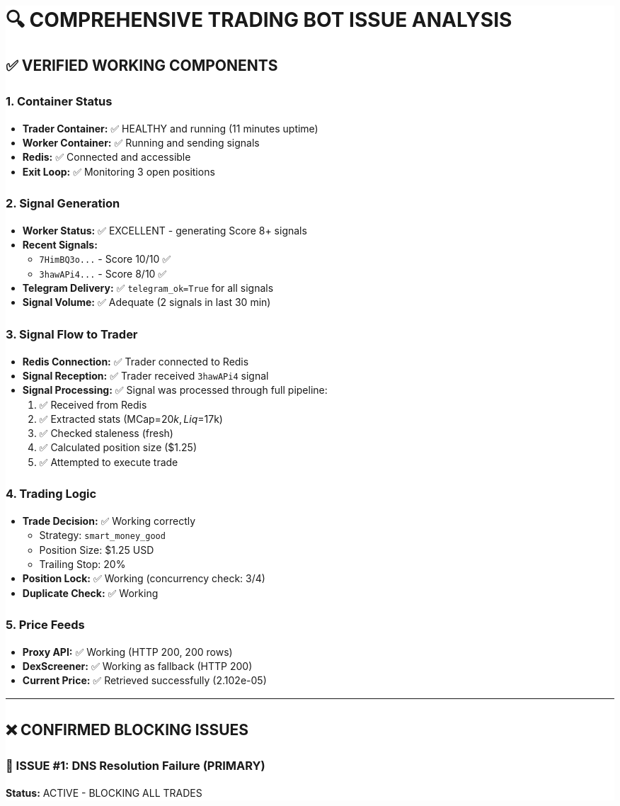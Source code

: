 # 🔍 COMPREHENSIVE TRADING BOT ISSUE ANALYSIS

## ✅ VERIFIED WORKING COMPONENTS

### 1. Container Status
- **Trader Container:** ✅ HEALTHY and running (11 minutes uptime)
- **Worker Container:** ✅ Running and sending signals
- **Redis:** ✅ Connected and accessible
- **Exit Loop:** ✅ Monitoring 3 open positions

### 2. Signal Generation
- **Worker Status:** ✅ EXCELLENT - generating Score 8+ signals
- **Recent Signals:** 
  - `7HimBQ3o...` - Score 10/10 ✅
  - `3hawAPi4...` - Score 8/10 ✅
- **Telegram Delivery:** ✅ `telegram_ok=True` for all signals
- **Signal Volume:** ✅ Adequate (2 signals in last 30 min)

### 3. Signal Flow to Trader
- **Redis Connection:** ✅ Trader connected to Redis
- **Signal Reception:** ✅ Trader received `3hawAPi4` signal
- **Signal Processing:** ✅ Signal was processed through full pipeline:
  1. ✅ Received from Redis
  2. ✅ Extracted stats (MCap=$20k, Liq=$17k)
  3. ✅ Checked staleness (fresh)
  4. ✅ Calculated position size ($1.25)
  5. ✅ Attempted to execute trade

### 4. Trading Logic
- **Trade Decision:** ✅ Working correctly
  - Strategy: `smart_money_good`
  - Position Size: $1.25 USD
  - Trailing Stop: 20%
- **Position Lock:** ✅ Working (concurrency check: 3/4)
- **Duplicate Check:** ✅ Working

### 5. Price Feeds
- **Proxy API:** ✅ Working (HTTP 200, 200 rows)
- **DexScreener:** ✅ Working as fallback (HTTP 200)
- **Current Price:** ✅ Retrieved successfully (2.102e-05)

---

## ❌ CONFIRMED BLOCKING ISSUES

### 🚨 ISSUE #1: DNS Resolution Failure (PRIMARY)
**Status:** ACTIVE - BLOCKING ALL TRADES
